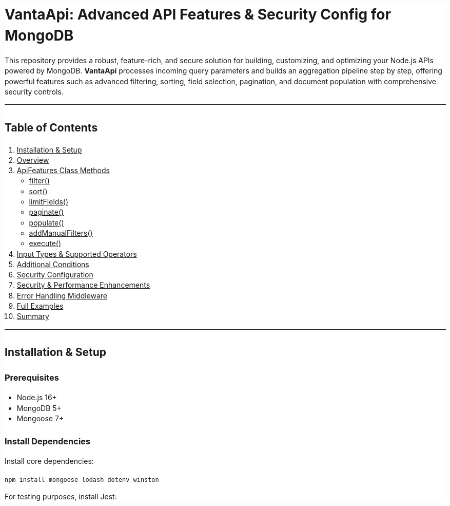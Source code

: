 

# VantaApi: Advanced API Features & Security Config for MongoDB

This repository provides a robust, feature-rich, and secure solution for building, customizing, and optimizing your Node.js APIs powered by MongoDB. **VantaApi** processes incoming query parameters and builds an aggregation pipeline step by step, offering powerful features such as advanced filtering, sorting, field selection, pagination, and document population with comprehensive security controls.

---

## Table of Contents

1. [Installation & Setup](#installation--setup)
2. [Overview](#overview)
3. [ApiFeatures Class Methods](#ApiFeatures-class-methods)
   - [filter()](#filter)
   - [sort()](#sort)
   - [limitFields()](#limitfields)
   - [paginate()](#paginate)
   - [populate()](#populate)
   - [addManualFilters()](#addmanualfilters)
   - [execute()](#execute)
4. [Input Types & Supported Operators](#input-types--supported-operators)
5. [Additional Conditions](#additional-conditions)
6. [Security Configuration](#security-configuration)
7. [Security & Performance Enhancements](#security--performance-enhancements)
8. [Error Handling Middleware](#error-handling-middleware)
9. [Full Examples](#full-examples)
10. [Summary](#summary)

---

## Installation & Setup

### Prerequisites

- Node.js 16+
- MongoDB 5+
- Mongoose 7+

### Install Dependencies

Install core dependencies:

```bash
npm install mongoose lodash dotenv winston
```

For testing purposes, install Jest:
